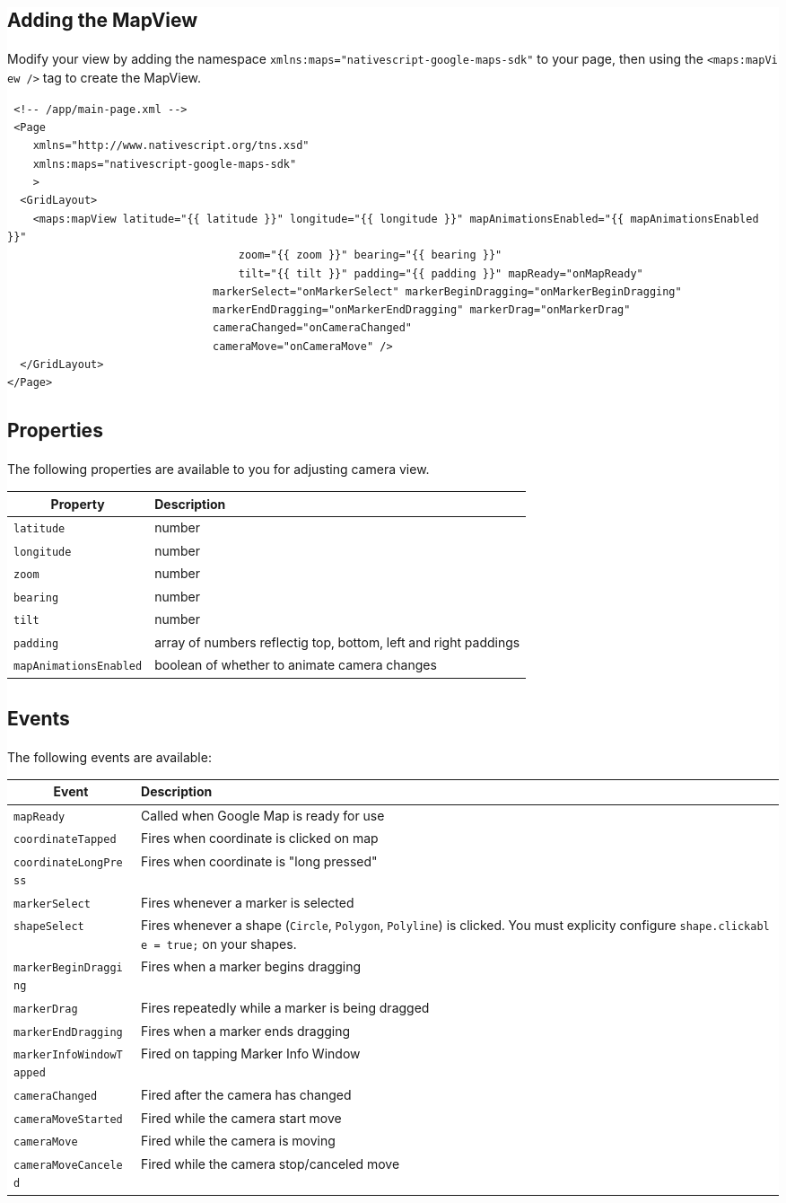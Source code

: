 ##  Adding the MapView

Modify your view by adding the namespace `xmlns:maps="nativescript-google-maps-sdk"` to your page, then using the `<maps:mapView />` tag to create the MapView.

```
 <!-- /app/main-page.xml -->
 <Page 
	xmlns="http://www.nativescript.org/tns.xsd"
	xmlns:maps="nativescript-google-maps-sdk"
	>
  <GridLayout>
    <maps:mapView latitude="{{ latitude }}" longitude="{{ longitude }}" mapAnimationsEnabled="{{ mapAnimationsEnabled }}"
    								zoom="{{ zoom }}" bearing="{{ bearing }}" 
    								tilt="{{ tilt }}" padding="{{ padding }}" mapReady="onMapReady"  
   								markerSelect="onMarkerSelect" markerBeginDragging="onMarkerBeginDragging"
   								markerEndDragging="onMarkerEndDragging" markerDrag="onMarkerDrag"
   								cameraChanged="onCameraChanged" 
                                cameraMove="onCameraMove" />
  </GridLayout>
</Page>
```

## Properties

The following properties are available to you for adjusting camera view.

Property       | Description
-------------- |:---------------------------------
`latitude` | number
`longitude` | number
`zoom` | number
`bearing` | number
`tilt` | number
`padding` | array of numbers reflectig top, bottom, left and right paddings
`mapAnimationsEnabled` | boolean of whether to animate camera changes

## Events

The following events are available:

Event          | Description
-------------- |:---------------------------------
`mapReady`     | Called when Google Map is ready for use
`coordinateTapped` | Fires when coordinate is clicked on map
`coordinateLongPress` | Fires when coordinate is "long pressed"
`markerSelect` | Fires whenever a marker is selected
`shapeSelect` | Fires whenever a shape (`Circle`, `Polygon`, `Polyline`) is clicked.  You must explicity configure `shape.clickable = true;` on your shapes.
`markerBeginDragging` | Fires when a marker begins dragging
`markerDrag` | Fires repeatedly while a marker is being dragged
`markerEndDragging` | Fires when a marker ends dragging
`markerInfoWindowTapped` | Fired on tapping Marker Info Window
`cameraChanged` | Fired after the camera has changed
`cameraMoveStarted` | Fired while the camera start move
`cameraMove` | Fired while the camera is moving
`cameraMoveCanceled` | Fired while the camera stop/canceled move 
